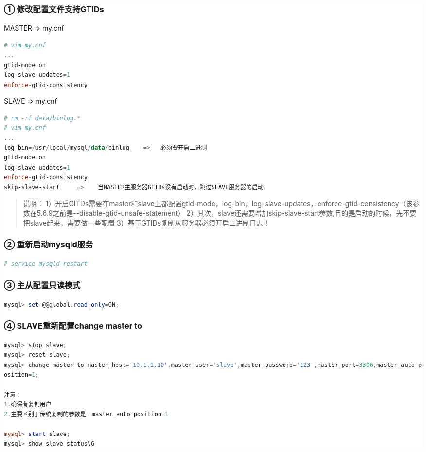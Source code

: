 ### ① 修改配置文件支持GTIDs

MASTER => my.cnf

```powershell
# vim my.cnf
...
gtid-mode=on
log-slave-updates=1
enforce-gtid-consistency
```

SLAVE => my.cnf

```powershell
# rm -rf data/binlog.*
# vim my.cnf
...
log-bin=/usr/local/mysql/data/binlog	=>   必须要开启二进制
gtid-mode=on
log-slave-updates=1
enforce-gtid-consistency
skip-slave-start	 =>    当MASTER主服务器GTIDs没有启动时，跳过SLAVE服务器的启动
```

> 说明：
> 1）开启GITDs需要在master和slave上都配置gtid-mode，log-bin，log-slave-updates，enforce-gtid-consistency（该参数在5.6.9之前是--disable-gtid-unsafe-statement）
> 2）其次，slave还需要增加skip-slave-start参数,目的是启动的时候，先不要把slave起来，需要做一些配置
> 3）基于GTIDs复制从服务器必须开启二进制日志！

### ② 重新启动mysqld服务

```powershell
# service mysqld restart
```

### ③ 主从配置只读模式

```powershell
mysql> set @@global.read_only=ON;
```

### ④ SLAVE重新配置change master to

```powershell
mysql> stop slave;
mysql> reset slave;
mysql> change master to master_host='10.1.1.10',master_user='slave',master_password='123',master_port=3306,master_auto_position=1;

注意：
1.确保有复制用户
2.主要区别于传统复制的参数是：master_auto_position=1

mysql> start slave;
mysql> show slave status\G
```
